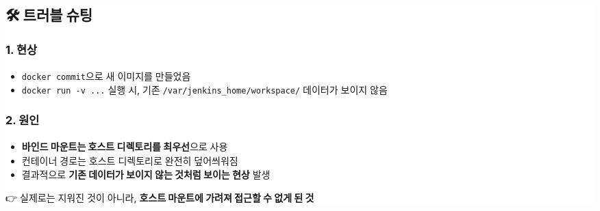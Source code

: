 
## 🛠️ 트러블 슈팅

### 1. 현상
- `docker commit`으로 새 이미지를 만들었음  
- `docker run -v ...` 실행 시, 기존 `/var/jenkins_home/workspace/` 데이터가 보이지 않음  

### 2. 원인
- **바인드 마운트는 호스트 디렉토리를 최우선**으로 사용  
- 컨테이너 경로는 호스트 디렉토리로 완전히 덮어씌워짐  
- 결과적으로 **기존 데이터가 보이지 않는 것처럼 보이는 현상** 발생  

👉 실제로는 지워진 것이 아니라, **호스트 마운트에 가려져 접근할 수 없게 된 것**  
